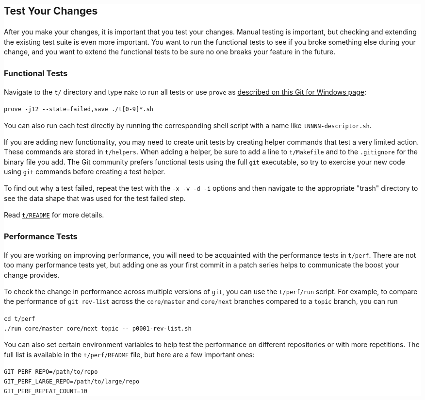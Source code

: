Test Your Changes
-----------------

After you make your changes, it is important that you test your changes. Manual testing is
important, but checking and extending the existing test suite is even more important. You
want to run the functional tests to see if you broke something else during your change, and
you want to extend the functional tests to be sure no one breaks your feature in the future.

### Functional Tests

Navigate to the `t/` directory and type `make` to run all tests or use `prove` as
[described on this Git for Windows page](https://gitforwindows.org/building-git):

```
prove -j12 --state=failed,save ./t[0-9]*.sh
```

You can also run each test directly by running the corresponding shell script with a name
like `tNNNN-descriptor.sh`.

If you are adding new functionality, you may need to create unit tests by creating
helper commands that test a very limited action. These commands are stored in `t/helpers`.
When adding a helper, be sure to add a line to `t/Makefile` and to the `.gitignore` for the
binary file you add. The Git community prefers functional tests using the full `git`
executable, so try to exercise your new code using `git` commands before creating a test
helper.

To find out why a test failed, repeat the test with the `-x -v -d -i` options and then
navigate to the appropriate "trash" directory to see the data shape that was used for the
test failed step.

Read [`t/README`](t/README) for more details.

### Performance Tests

If you are working on improving performance, you will need to be acquainted with the
performance tests in `t/perf`. There are not too many performance tests yet, but adding one
as your first commit in a patch series helps to communicate the boost your change provides.

To check the change in performance across multiple versions of `git`, you can use the
`t/perf/run` script. For example, to compare the performance of `git rev-list` across the
`core/master` and `core/next` branches compared to a `topic` branch, you can run

```
cd t/perf
./run core/master core/next topic -- p0001-rev-list.sh
```

You can also set certain environment variables to help test the performance on different
repositories or with more repetitions. The full list is available in
[the `t/perf/README` file](t/perf/README),
but here are a few important ones:

```
GIT_PERF_REPO=/path/to/repo
GIT_PERF_LARGE_REPO=/path/to/large/repo
GIT_PERF_REPEAT_COUNT=10
```
